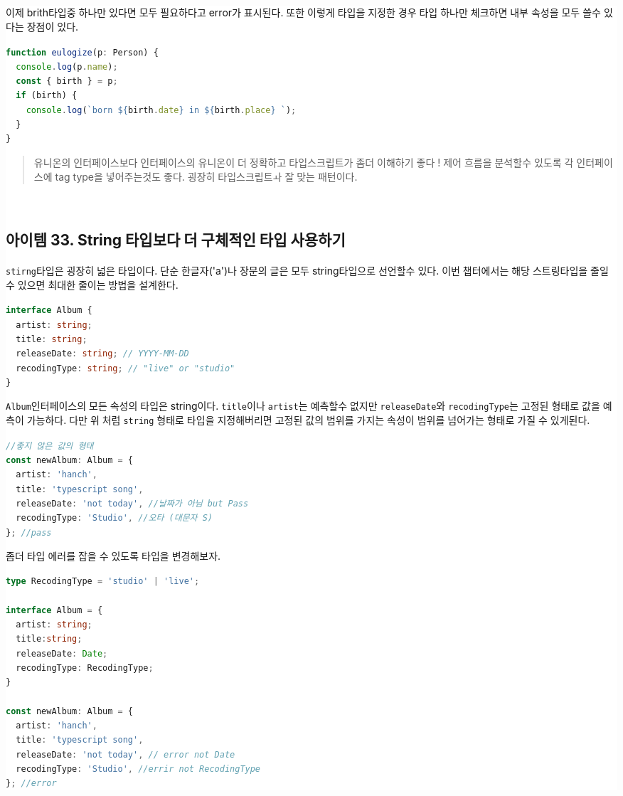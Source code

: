 이제 brith타입중 하나만 있다면 모두 필요하다고 error가 표시된다. 또한 이렇게 타입을 지정한 경우 타입 하나만 체크하면 내부 속성을 모두 쓸수 있다는 장점이 있다.

```typescript
function eulogize(p: Person) {
  console.log(p.name);
  const { birth } = p;
  if (birth) {
    console.log(`born ${birth.date} in ${birth.place} `);
  }
}
```

> 유니온의 인터페이스보다 인터페이스의 유니온이 더 정확하고 타입스크립트가 좀더 이해하기 좋다 !
> 제어 흐름을 분석할수 있도록 각 인터페이스에 tag type을 넣어주는것도 좋다. 굉장히 타입스크립트ㅘ 잘 맞는 패턴이다.

<br />

## 아이템 33. String 타입보다 더 구체적인 타입 사용하기

`stirng`타입은 굉장히 넓은 타입이다. 단순 한글자('a')나 장문의 글은 모두 string타입으로 선언할수 있다. 이번 챕터에서는 해당 스트링타입을 줄일 수 있으면 최대한 줄이는 방법을 설계한다.

```typescript
interface Album {
  artist: string;
  title: string;
  releaseDate: string; // YYYY-MM-DD
  recodingType: string; // "live" or "studio"
}
```

`Album`인터페이스의 모든 속성의 타입은 string이다. `title`이나 `artist`는 예측할수 없지만 `releaseDate`와 `recodingType`는 고정된 형태로 값을 예측이 가능하다. 다만 위 처럼 `string` 형태로 타입을 지정해버리면 고정된 값의 범위를 가지는 속성이 범위를 넘어가는 형태로 가질 수 있게된다.

```typescript
//좋지 않은 값의 형태
const newAlbum: Album = {
  artist: 'hanch',
  title: 'typescript song',
  releaseDate: 'not today', //날짜가 아님 but Pass
  recodingType: 'Studio', //오타 (대문자 S)
}; //pass
```

좀더 타입 에러를 잡을 수 있도록 타입을 변경해보자.

```typescript
type RecodingType = 'studio' | 'live';

interface Album = {
  artist: string;
  title:string;
  releaseDate: Date;
  recodingType: RecodingType;
}

const newAlbum: Album = {
  artist: 'hanch',
  title: 'typescript song',
  releaseDate: 'not today', // error not Date
  recodingType: 'Studio', //errir not RecodingType
}; //error
```
